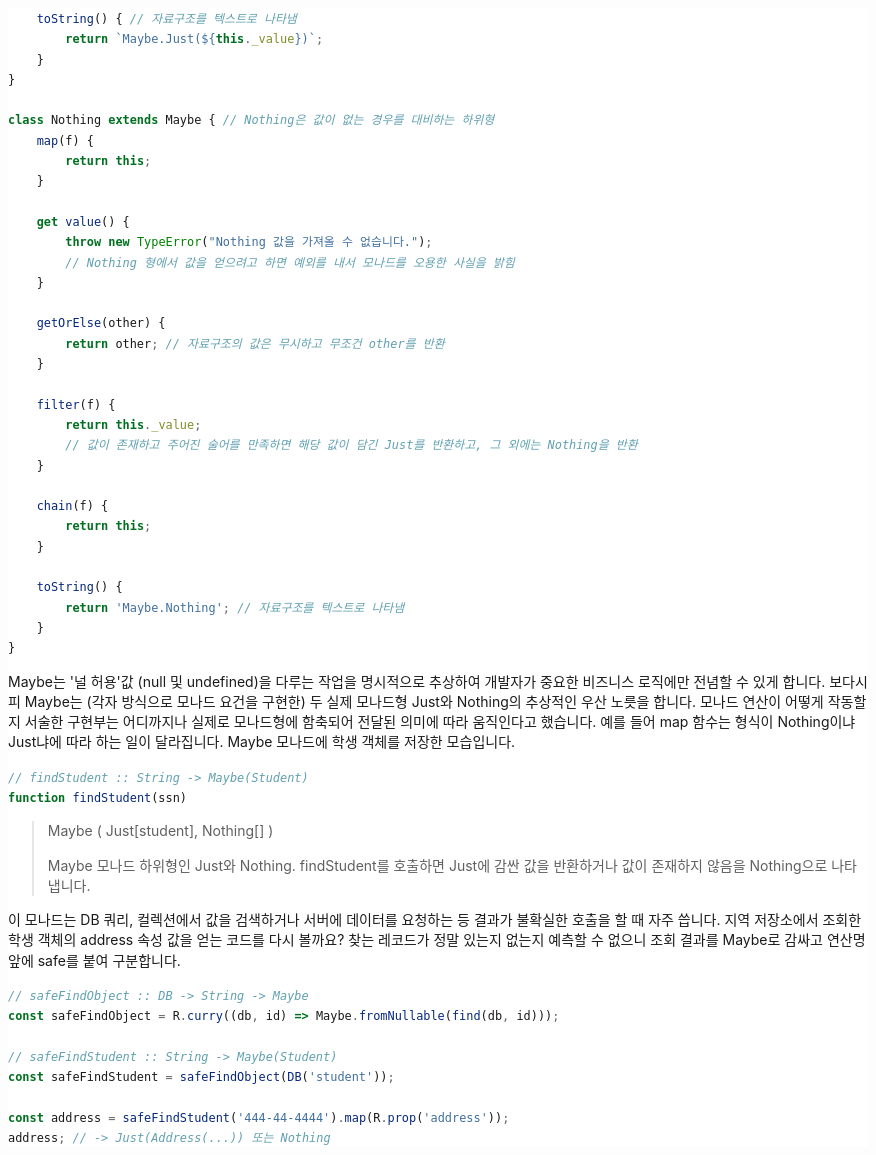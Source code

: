```jsx
    toString() { // 자료구조를 텍스트로 나타냄
        return `Maybe.Just(${this._value})`;
    }
}

class Nothing extends Maybe { // Nothing은 값이 없는 경우를 대비하는 하위형
    map(f) {
        return this;
    }
    
    get value() {
        throw new TypeError("Nothing 값을 가져올 수 없습니다.");
        // Nothing 형에서 값을 얻으려고 하면 예외를 내서 모나드를 오용한 사실을 밝힘
    }
    
    getOrElse(other) {
        return other; // 자료구조의 값은 무시하고 무조건 other를 반환
    }
    
    filter(f) {
        return this._value; 
        // 값이 존재하고 주어진 술어를 만족하면 해당 값이 담긴 Just를 반환하고, 그 외에는 Nothing을 반환
    }
    
    chain(f) {
        return this;
    }
    
    toString() {
        return 'Maybe.Nothing'; // 자료구조를 텍스트로 나타냄
    }
}
```

Maybe는 '널 허용'값 (null 및 undefined)을 다루는 작업을 명시적으로 추상하여 개발자가 중요한 비즈니스 로직에만 전념할 수 있게 합니다. 보다시피 Maybe는 (각자 방식으로 모나드 요건을 구현한) 두 실제 모나드형 Just와 Nothing의 추상적인 우산 노릇을 합니다. 모나드 연산이 어떻게 작동할지 서술한 구현부는 어디까지나 실제로 모나드형에 함축되어 전달된 의미에 따라 움직인다고 했습니다. 예를 들어 map 함수는 형식이 Nothing이냐 Just냐에 따라 하는 일이 달라집니다. Maybe 모나드에 학생 객체를 저장한 모습입니다. 

```js
// findStudent :: String -> Maybe(Student)
function findStudent(ssn)
```

> Maybe ( Just[student],  Nothing[] ) 
>
> Maybe 모나드 하위형인 Just와 Nothing. findStudent를 호출하면 Just에 감싼 값을 반환하거나 값이 존재하지 않음을 Nothing으로 나타냅니다.

이 모나드는 DB 쿼리, 컬렉션에서 값을 검색하거나 서버에 데이터를 요청하는 등 결과가 불확실한 호출을 할 때 자주 씁니다. 지역 저장소에서 조회한 학생 객체의 address 속성 값을 얻는 코드를 다시 볼까요? 찾는 레코드가 정말 있는지 없는지 예측할 수 없으니 조회 결과를 Maybe로 감싸고 연산명 앞에 safe를 붙여 구분합니다.

```jsx
// safeFindObject :: DB -> String -> Maybe
const safeFindObject = R.curry((db, id) => Maybe.fromNullable(find(db, id)));

// safeFindStudent :: String -> Maybe(Student)
const safeFindStudent = safeFindObject(DB('student'));

const address = safeFindStudent('444-44-4444').map(R.prop('address'));
address; // -> Just(Address(...)) 또는 Nothing
```
